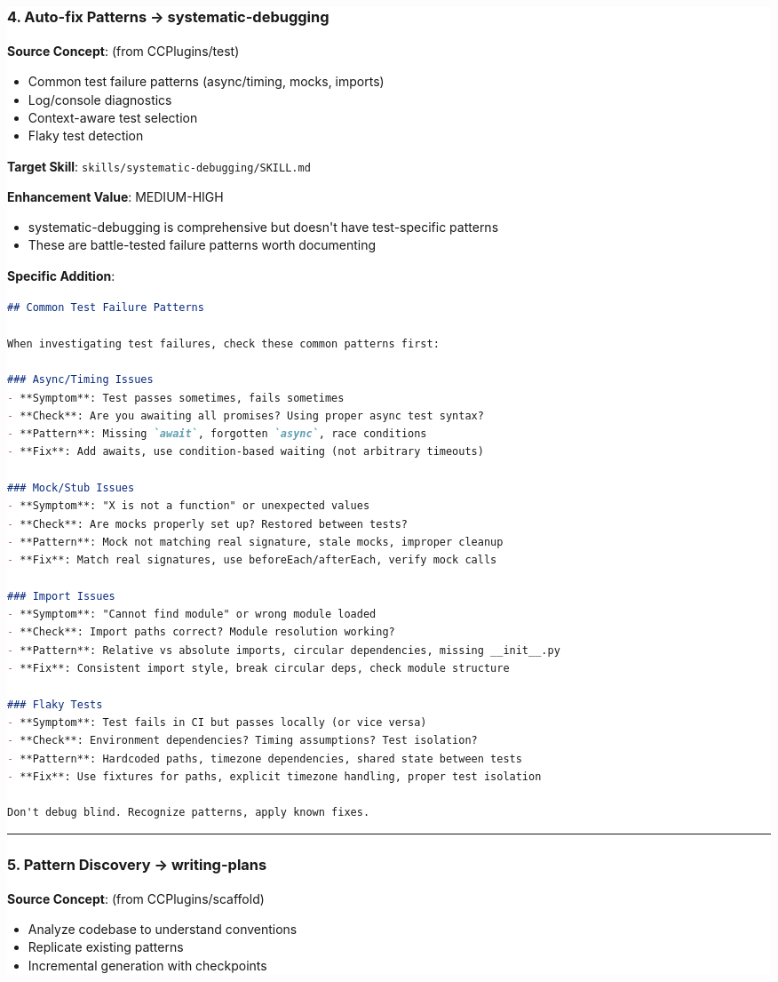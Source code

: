 
### 4. Auto-fix Patterns → systematic-debugging

**Source Concept**: (from CCPlugins/test)
- Common test failure patterns (async/timing, mocks, imports)
- Log/console diagnostics
- Context-aware test selection
- Flaky test detection

**Target Skill**: `skills/systematic-debugging/SKILL.md`

**Enhancement Value**: MEDIUM-HIGH
- systematic-debugging is comprehensive but doesn't have test-specific patterns
- These are battle-tested failure patterns worth documenting

**Specific Addition**:
```markdown
## Common Test Failure Patterns

When investigating test failures, check these common patterns first:

### Async/Timing Issues
- **Symptom**: Test passes sometimes, fails sometimes
- **Check**: Are you awaiting all promises? Using proper async test syntax?
- **Pattern**: Missing `await`, forgotten `async`, race conditions
- **Fix**: Add awaits, use condition-based waiting (not arbitrary timeouts)

### Mock/Stub Issues
- **Symptom**: "X is not a function" or unexpected values
- **Check**: Are mocks properly set up? Restored between tests?
- **Pattern**: Mock not matching real signature, stale mocks, improper cleanup
- **Fix**: Match real signatures, use beforeEach/afterEach, verify mock calls

### Import Issues
- **Symptom**: "Cannot find module" or wrong module loaded
- **Check**: Import paths correct? Module resolution working?
- **Pattern**: Relative vs absolute imports, circular dependencies, missing __init__.py
- **Fix**: Consistent import style, break circular deps, check module structure

### Flaky Tests
- **Symptom**: Test fails in CI but passes locally (or vice versa)
- **Check**: Environment dependencies? Timing assumptions? Test isolation?
- **Pattern**: Hardcoded paths, timezone dependencies, shared state between tests
- **Fix**: Use fixtures for paths, explicit timezone handling, proper test isolation

Don't debug blind. Recognize patterns, apply known fixes.
```

---

### 5. Pattern Discovery → writing-plans

**Source Concept**: (from CCPlugins/scaffold)
- Analyze codebase to understand conventions
- Replicate existing patterns
- Incremental generation with checkpoints
